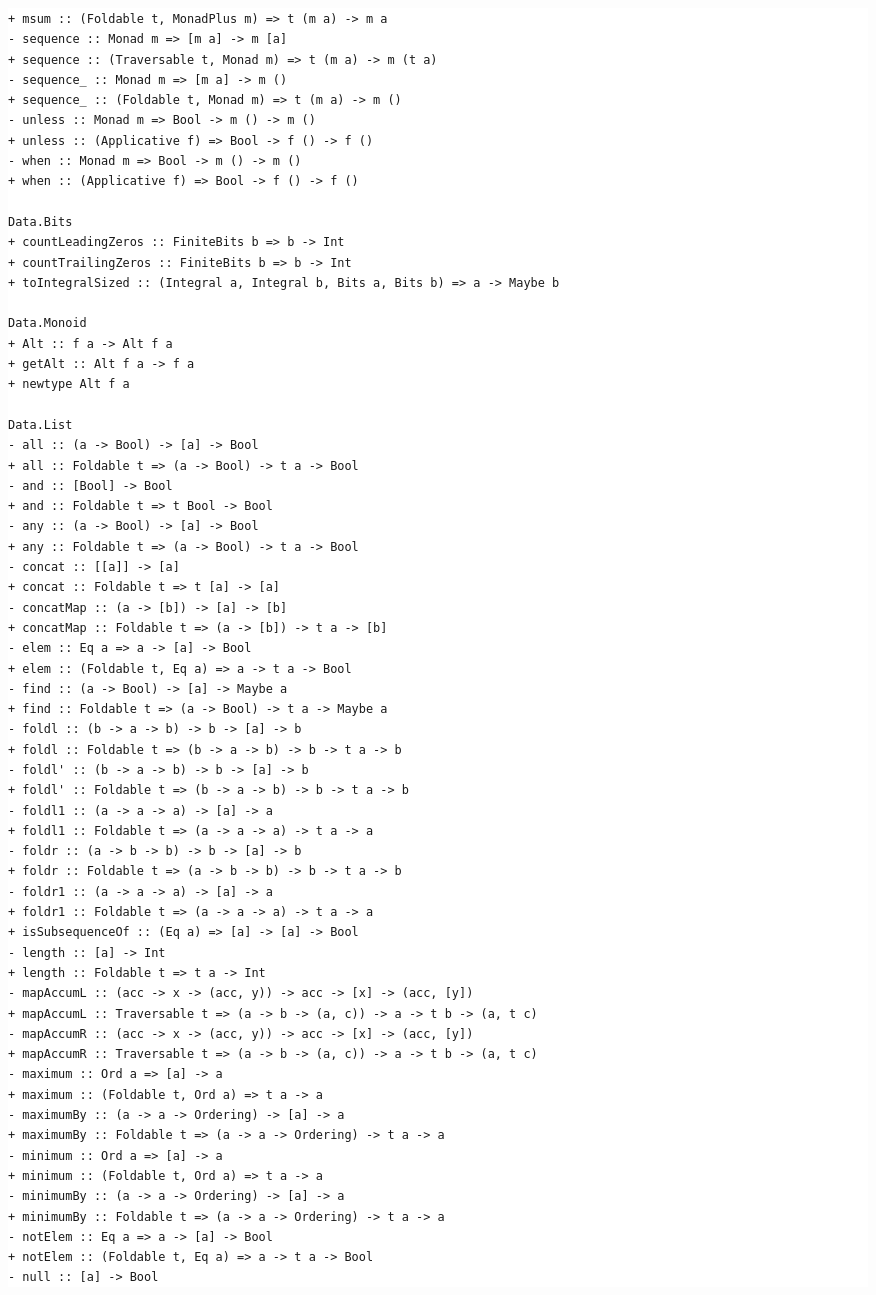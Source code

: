 ```wiki
+ msum :: (Foldable t, MonadPlus m) => t (m a) -> m a
- sequence :: Monad m => [m a] -> m [a]
+ sequence :: (Traversable t, Monad m) => t (m a) -> m (t a)
- sequence_ :: Monad m => [m a] -> m ()
+ sequence_ :: (Foldable t, Monad m) => t (m a) -> m ()
- unless :: Monad m => Bool -> m () -> m ()
+ unless :: (Applicative f) => Bool -> f () -> f ()
- when :: Monad m => Bool -> m () -> m ()
+ when :: (Applicative f) => Bool -> f () -> f ()

Data.Bits
+ countLeadingZeros :: FiniteBits b => b -> Int
+ countTrailingZeros :: FiniteBits b => b -> Int
+ toIntegralSized :: (Integral a, Integral b, Bits a, Bits b) => a -> Maybe b

Data.Monoid
+ Alt :: f a -> Alt f a
+ getAlt :: Alt f a -> f a
+ newtype Alt f a

Data.List
- all :: (a -> Bool) -> [a] -> Bool
+ all :: Foldable t => (a -> Bool) -> t a -> Bool
- and :: [Bool] -> Bool
+ and :: Foldable t => t Bool -> Bool
- any :: (a -> Bool) -> [a] -> Bool
+ any :: Foldable t => (a -> Bool) -> t a -> Bool
- concat :: [[a]] -> [a]
+ concat :: Foldable t => t [a] -> [a]
- concatMap :: (a -> [b]) -> [a] -> [b]
+ concatMap :: Foldable t => (a -> [b]) -> t a -> [b]
- elem :: Eq a => a -> [a] -> Bool
+ elem :: (Foldable t, Eq a) => a -> t a -> Bool
- find :: (a -> Bool) -> [a] -> Maybe a
+ find :: Foldable t => (a -> Bool) -> t a -> Maybe a
- foldl :: (b -> a -> b) -> b -> [a] -> b
+ foldl :: Foldable t => (b -> a -> b) -> b -> t a -> b
- foldl' :: (b -> a -> b) -> b -> [a] -> b
+ foldl' :: Foldable t => (b -> a -> b) -> b -> t a -> b
- foldl1 :: (a -> a -> a) -> [a] -> a
+ foldl1 :: Foldable t => (a -> a -> a) -> t a -> a
- foldr :: (a -> b -> b) -> b -> [a] -> b
+ foldr :: Foldable t => (a -> b -> b) -> b -> t a -> b
- foldr1 :: (a -> a -> a) -> [a] -> a
+ foldr1 :: Foldable t => (a -> a -> a) -> t a -> a
+ isSubsequenceOf :: (Eq a) => [a] -> [a] -> Bool
- length :: [a] -> Int
+ length :: Foldable t => t a -> Int
- mapAccumL :: (acc -> x -> (acc, y)) -> acc -> [x] -> (acc, [y])
+ mapAccumL :: Traversable t => (a -> b -> (a, c)) -> a -> t b -> (a, t c)
- mapAccumR :: (acc -> x -> (acc, y)) -> acc -> [x] -> (acc, [y])
+ mapAccumR :: Traversable t => (a -> b -> (a, c)) -> a -> t b -> (a, t c)
- maximum :: Ord a => [a] -> a
+ maximum :: (Foldable t, Ord a) => t a -> a
- maximumBy :: (a -> a -> Ordering) -> [a] -> a
+ maximumBy :: Foldable t => (a -> a -> Ordering) -> t a -> a
- minimum :: Ord a => [a] -> a
+ minimum :: (Foldable t, Ord a) => t a -> a
- minimumBy :: (a -> a -> Ordering) -> [a] -> a
+ minimumBy :: Foldable t => (a -> a -> Ordering) -> t a -> a
- notElem :: Eq a => a -> [a] -> Bool
+ notElem :: (Foldable t, Eq a) => a -> t a -> Bool
- null :: [a] -> Bool
```